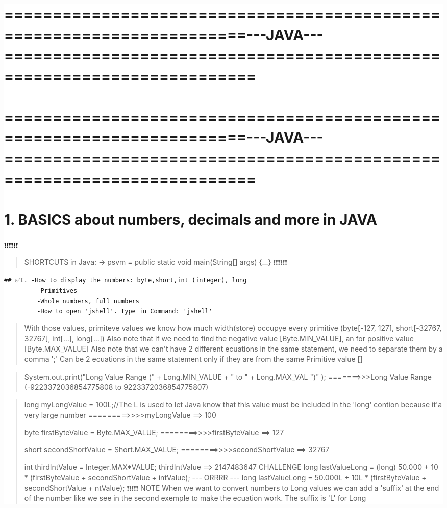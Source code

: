 # ======================================================================---JAVA---=======================================================================

# ======================================================================---JAVA---=======================================================================

# 1. BASICS about numbers, decimals and more in JAVA


❗❗❗❗❗❗
>SHORTCUTS in Java:  -> psvm =  public static void main(String[] args) {...}
❗❗❗❗❗❗


    ## ✅I. -How to display the numbers: byte,short,int (integer), long
             -Primitives
             -Whole numbers, full numbers
             -How to open 'jshell'. Type in Command: 'jshell'

> With those values, primiteve values we know how much width(store) occupye every primitive (byte[-127, 127], short[-32767, 32767], int[...], long[...])
> Also note that if we need to find the negative value [Byte.MIN_VALUE], an for positive value [Byte.MAX_VALUE]
> Also note that we can't have 2 different ecuations in the same statement, we need to separate them by a comma ';'
> Can be 2 ecuations in the same statement only if they are from the same Primitive value []

> System.out.print("Long Value Range (" + Long.MIN_VALUE + " to " + Long.MAX_VAL ")" );
> =======>>>Long Value Range (-9223372036854775808 to 9223372036854775807)

> long myLongValue = 100L;//The L is used to let Java know that this value must be included in the 'long' contion because it'a very large number
> =========>>>>myLongValue ==> 100
>
> byte firstByteValue = Byte.MAX_VALUE;
> ========>>>>firstByteValue ==> 127
>
> short secondShortValue = Short.MAX_VALUE;
> ========>>>>secondShortValue ==> 32767
>
> int thirdIntValue = Integer.MAX*VALUE;
> thirdIntValue ==> 2147483647
> CHALLENGE
> long lastValueLong = (long) 50.000 + 10 * (firstByteValue + secondShortValue + intValue); --- ORRRR --- long lastValueLong = 50.000L + 10L \* (firstByteValue + secondShortValue + ntValue);
> ❗❗❗❗❗ NOTE When we want to convert numbers to Long values we can add a 'suffix' at the end of the number like we see in the second exemple to make the ecuation work. The suffix is 'L' for Long
